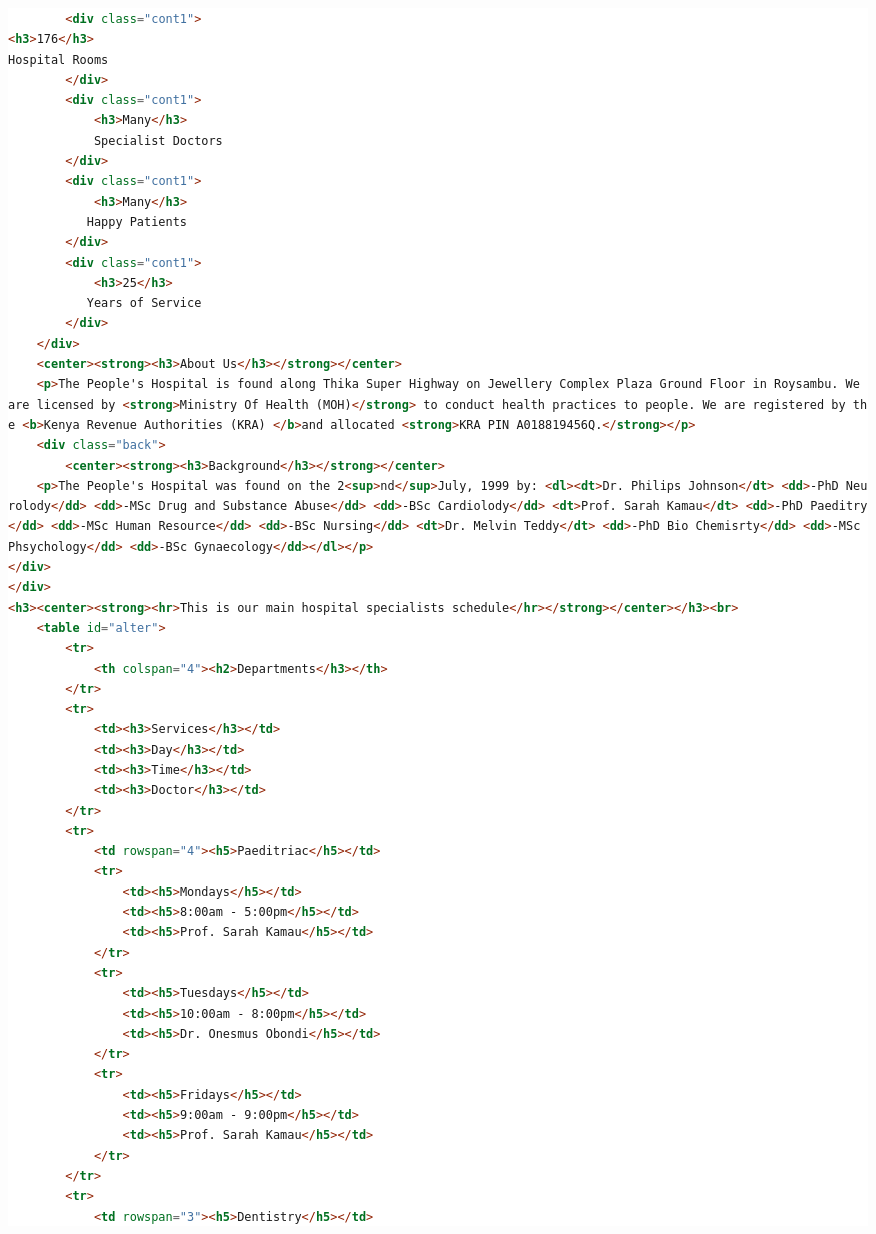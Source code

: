 ```html
        <div class="cont1">
<h3>176</h3>
Hospital Rooms
        </div>
        <div class="cont1">
            <h3>Many</h3>  
            Specialist Doctors
        </div>
        <div class="cont1">
            <h3>Many</h3>  
           Happy Patients
        </div>
        <div class="cont1">
            <h3>25</h3>  
           Years of Service
        </div>
    </div>
    <center><strong><h3>About Us</h3></strong></center>
    <p>The People's Hospital is found along Thika Super Highway on Jewellery Complex Plaza Ground Floor in Roysambu. We are licensed by <strong>Ministry Of Health (MOH)</strong> to conduct health practices to people. We are registered by the <b>Kenya Revenue Authorities (KRA) </b>and allocated <strong>KRA PIN A018819456Q.</strong></p>
    <div class="back">
        <center><strong><h3>Background</h3></strong></center>
    <p>The People's Hospital was found on the 2<sup>nd</sup>July, 1999 by: <dl><dt>Dr. Philips Johnson</dt> <dd>-PhD Neurolody</dd> <dd>-MSc Drug and Substance Abuse</dd> <dd>-BSc Cardiolody</dd> <dt>Prof. Sarah Kamau</dt> <dd>-PhD Paeditry</dd> <dd>-MSc Human Resource</dd> <dd>-BSc Nursing</dd> <dt>Dr. Melvin Teddy</dt> <dd>-PhD Bio Chemisrty</dd> <dd>-MSc Phsychology</dd> <dd>-BSc Gynaecology</dd></dl></p>
</div>
</div>
<h3><center><strong><hr>This is our main hospital specialists schedule</hr></strong></center></h3><br>
    <table id="alter">
        <tr>
            <th colspan="4"><h2>Departments</h3></th>
        </tr>
        <tr>
            <td><h3>Services</h3></td>
            <td><h3>Day</h3></td>
            <td><h3>Time</h3></td>
            <td><h3>Doctor</h3></td>
        </tr>
        <tr>
            <td rowspan="4"><h5>Paeditriac</h5></td>
            <tr>
                <td><h5>Mondays</h5></td>
                <td><h5>8:00am - 5:00pm</h5></td>
                <td><h5>Prof. Sarah Kamau</h5></td>
            </tr>
            <tr>
                <td><h5>Tuesdays</h5></td>
                <td><h5>10:00am - 8:00pm</h5></td>
                <td><h5>Dr. Onesmus Obondi</h5></td>
            </tr>
            <tr>
                <td><h5>Fridays</h5></td>
                <td><h5>9:00am - 9:00pm</h5></td>
                <td><h5>Prof. Sarah Kamau</h5></td>
            </tr>
        </tr>
        <tr>
            <td rowspan="3"><h5>Dentistry</h5></td>
```
